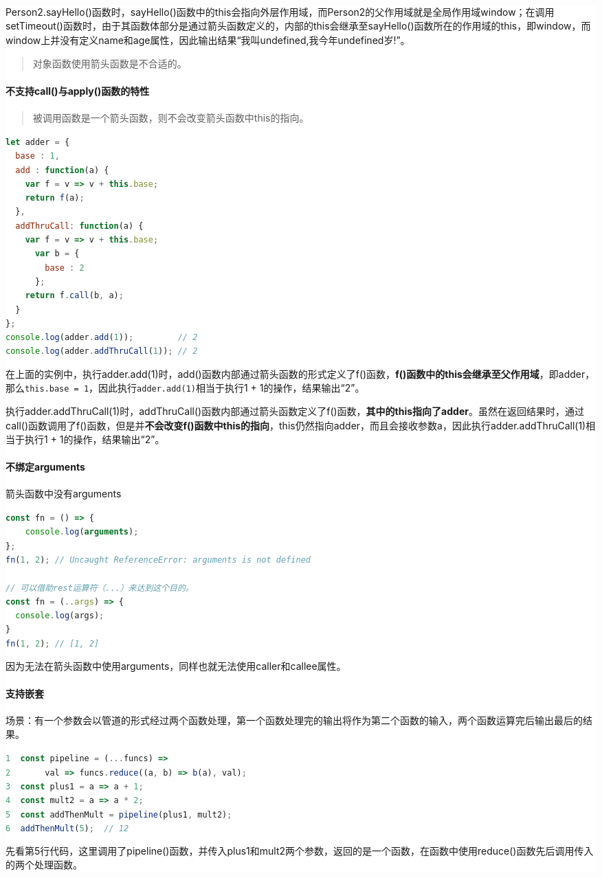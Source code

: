 Person2.sayHello()函数时，sayHello()函数中的this会指向外层作用域，而Person2的父作用域就是全局作用域window；在调用setTimeout()函数时，由于其函数体部分是通过箭头函数定义的，内部的this会继承至sayHello()函数所在的作用域的this，即window，而window上并没有定义name和age属性，因此输出结果“我叫undefined,我今年undefined岁!”。

> 对象函数使用箭头函数是不合适的。

#### 不支持call()与apply()函数的特性
> 被调用函数是一个箭头函数，则不会改变箭头函数中this的指向。

```js
let adder = {
  base : 1,
  add : function(a) {
    var f = v => v + this.base;
    return f(a);
  },
  addThruCall: function(a) {
    var f = v => v + this.base;
      var b = {
        base : 2
      };   
    return f.call(b, a);
  }
};
console.log(adder.add(1));         // 2
console.log(adder.addThruCall(1)); // 2
```
在上面的实例中，执行adder.add(1)时，add()函数内部通过箭头函数的形式定义了f()函数，**f()函数中的this会继承至父作用域**，即adder，那么`this.base = 1`，因此执行`adder.add(1)`相当于执行1 + 1的操作，结果输出“2”。

执行adder.addThruCall(1)时，addThruCall()函数内部通过箭头函数定义了f()函数，**其中的this指向了adder**。虽然在返回结果时，通过call()函数调用了f()函数，但是并**不会改变f()函数中this的指向**，this仍然指向adder，而且会接收参数a，因此执行adder.addThruCall(1)相当于执行1 + 1的操作，结果输出“2”。

#### 不绑定arguments
箭头函数中没有arguments
```js
const fn = () => {
    console.log(arguments);
};
fn(1, 2); // Uncaught ReferenceError: arguments is not defined

// 可以借助rest运算符（...）来达到这个目的。
const fn = (..args) => {
  console.log(args);
}
fn(1, 2); // [1, 2]
```
因为无法在箭头函数中使用arguments，同样也就无法使用caller和callee属性。

#### 支持嵌套
场景：有一个参数会以管道的形式经过两个函数处理，第一个函数处理完的输出将作为第二个函数的输入，两个函数运算完后输出最后的结果。
```js
1  const pipeline = (...funcs) =>
2       val => funcs.reduce((a, b) => b(a), val);
3  const plus1 = a => a + 1;
4  const mult2 = a => a * 2;
5  const addThenMult = pipeline(plus1, mult2);
6  addThenMult(5);  // 12
```
先看第5行代码，这里调用了pipeline()函数，并传入plus1和mult2两个参数，返回的是一个函数，在函数中使用reduce()函数先后调用传入的两个处理函数。

